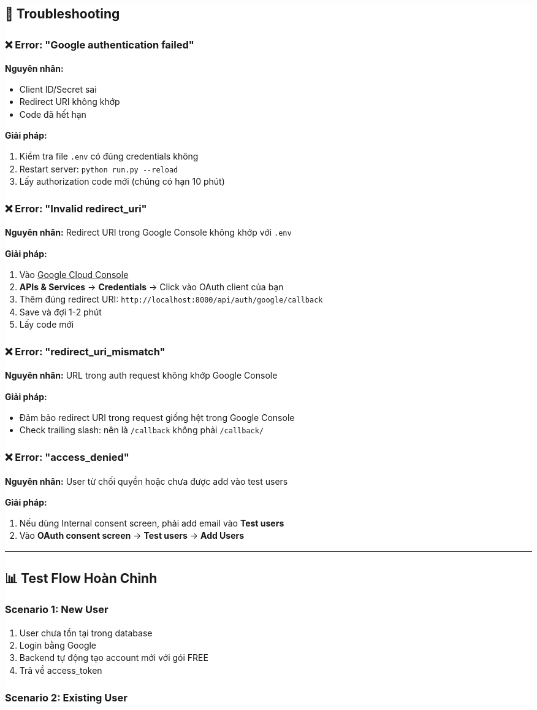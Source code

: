 ## 🐛 Troubleshooting

### ❌ Error: "Google authentication failed"

**Nguyên nhân:**
- Client ID/Secret sai
- Redirect URI không khớp
- Code đã hết hạn

**Giải pháp:**
1. Kiểm tra file `.env` có đúng credentials không
2. Restart server: `python run.py --reload`
3. Lấy authorization code mới (chúng có hạn 10 phút)

### ❌ Error: "Invalid redirect_uri"

**Nguyên nhân:** Redirect URI trong Google Console không khớp với `.env`

**Giải pháp:**
1. Vào [Google Cloud Console](https://console.cloud.google.com/)
2. **APIs & Services** → **Credentials** → Click vào OAuth client của bạn
3. Thêm đúng redirect URI: `http://localhost:8000/api/auth/google/callback`
4. Save và đợi 1-2 phút
5. Lấy code mới

### ❌ Error: "redirect_uri_mismatch"

**Nguyên nhân:** URL trong auth request không khớp Google Console

**Giải pháp:**
- Đảm bảo redirect URI trong request giống hệt trong Google Console
- Check trailing slash: nên là `/callback` không phải `/callback/`

### ❌ Error: "access_denied"

**Nguyên nhân:** User từ chối quyền hoặc chưa được add vào test users

**Giải pháp:**
1. Nếu dùng Internal consent screen, phải add email vào **Test users**
2. Vào **OAuth consent screen** → **Test users** → **Add Users**

---

## 📊 Test Flow Hoàn Chỉnh

### Scenario 1: New User

1. User chưa tồn tại trong database
2. Login bằng Google
3. Backend tự động tạo account mới với gói FREE
4. Trả về access_token

### Scenario 2: Existing User
